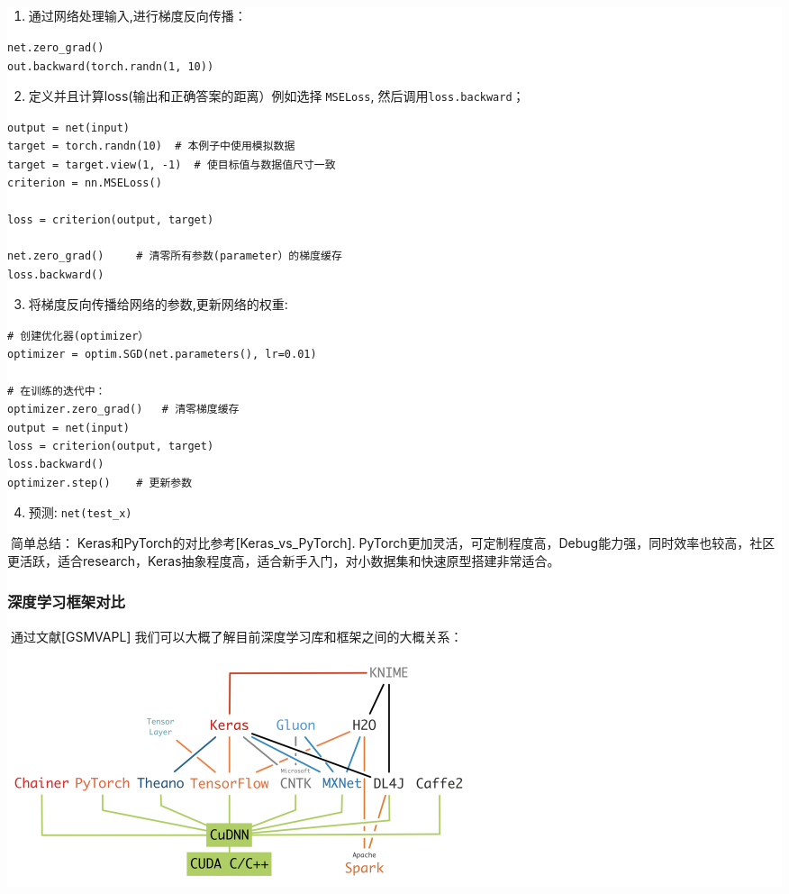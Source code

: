    1. 通过网络处理输入,进行梯度反向传播：

   ```
   net.zero_grad()
   out.backward(torch.randn(1, 10))
   ```

   2. 定义并且计算loss(输出和正确答案的距离）例如选择 `MSELoss`, 然后调用`loss.backward`；

   ```
   output = net(input)
   target = torch.randn(10)  # 本例子中使用模拟数据
   target = target.view(1, -1)  # 使目标值与数据值尺寸一致
   criterion = nn.MSELoss()
   
   loss = criterion(output, target)
   
   net.zero_grad()     # 清零所有参数(parameter）的梯度缓存
   loss.backward()
   ```

   3. 将梯度反向传播给网络的参数,更新网络的权重: 

   ```
   # 创建优化器(optimizer）
   optimizer = optim.SGD(net.parameters(), lr=0.01)
   
   # 在训练的迭代中：
   optimizer.zero_grad()   # 清零梯度缓存
   output = net(input)
   loss = criterion(output, target)
   loss.backward()
   optimizer.step()    # 更新参数
   ```

4. 预测: `net(test_x)`

​	简单总结： Keras和PyTorch的对比参考[Keras_vs_PyTorch].  PyTorch更加灵活，可定制程度高，Debug能力强，同时效率也较高，社区更活跃，适合research，Keras抽象程度高，适合新手入门，对小数据集和快速原型搭建非常适合。

### 深度学习框架对比

​	通过文献[GSMVAPL] 我们可以大概了解目前深度学习库和框架之间的大概关系：

<img src="chapter2/1.5.png" alt="image-20200818131757482" style="zoom:50%;" />
